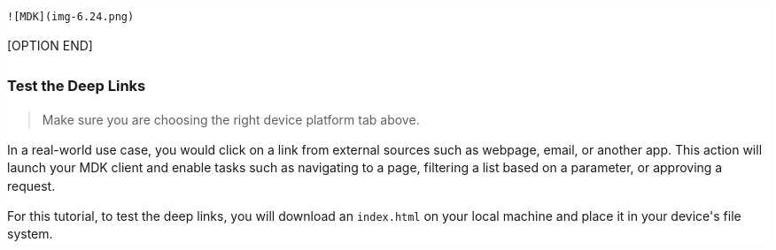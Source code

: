     ![MDK](img-6.24.png)


[OPTION END]


### Test the Deep Links

>Make sure you are choosing the right device platform tab above.

In a real-world use case, you would click on a link from external sources such as webpage, email, or another app. This action will launch your MDK client and enable tasks such as navigating to a page, filtering a list based on a parameter, or approving a request. 

For this tutorial, to test the deep links, you will download an `index.html` on your local machine and place it in your device's file system. 
